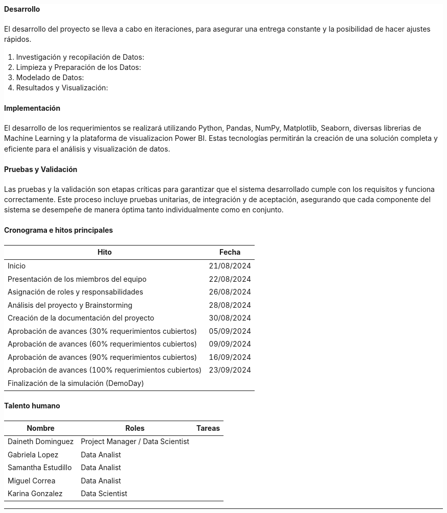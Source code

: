 #### Desarrollo

El desarrollo del proyecto se lleva a cabo en iteraciones, para asegurar una entrega constante y la posibilidad de hacer ajustes rápidos.

1. Investigación y recopilación de Datos: 
2. Limpieza y Preparación de los Datos:
3. Modelado de Datos:
4. Resultados y Visualización:


#### Implementación

El desarrollo de los requerimientos se realizará utilizando Python, Pandas, NumPy, Matplotlib, Seaborn, diversas librerias de Machine Learning y la plataforma de visualizacion Power BI. Estas tecnologías permitirán la creación de una solución completa y eficiente para el análisis y visualización de datos.

#### Pruebas y Validación
Las pruebas y la validación son etapas críticas para garantizar que el sistema desarrollado cumple con los requisitos y funciona correctamente. Este proceso incluye pruebas unitarias, de integración y de aceptación, asegurando que cada componente del sistema se desempeñe de manera óptima tanto individualmente como en conjunto. 

#### Cronograma e hitos principales

| Hito                                    | Fecha               |
|-----------------------------------------|---------------------|
| Inicio        |    21/08/2024       |
| Presentación de los miembros del equipo |    22/08/2024       |
| Asignación de roles y responsabilidades |      26/08/2024     |
| Análisis del proyecto y Brainstorming   |      28/08/2024   |
| Creación de la documentación del proyecto |    30/08/2024   |
| Aprobación de avances (30% requerimientos cubiertos) | 05/09/2024 |
| Aprobación de avances (60% requerimientos cubiertos) | 09/09/2024 |
| Aprobación de avances (90% requerimientos cubiertos) | 16/09/2024 |
| Aprobación de avances (100% requerimientos cubiertos) | 23/09/2024 |
| Finalización de la simulación (DemoDay) |   |

#### Talento humano

| Nombre                         | Roles                             | Tareas                         | 
|--------------------------------|-----------------------------------|-------------------------------|
| Daineth Dominguez  | Project Manager / Data Scientist |  |
| Gabriela Lopez | Data Analist                  |                               |       
| Samantha Estudillo | Data Analist                     |                               |        
| Miguel Correa  | Data Analist  |                  |     
| Karina Gonzalez        | Data Scientist                      |                                 
---
